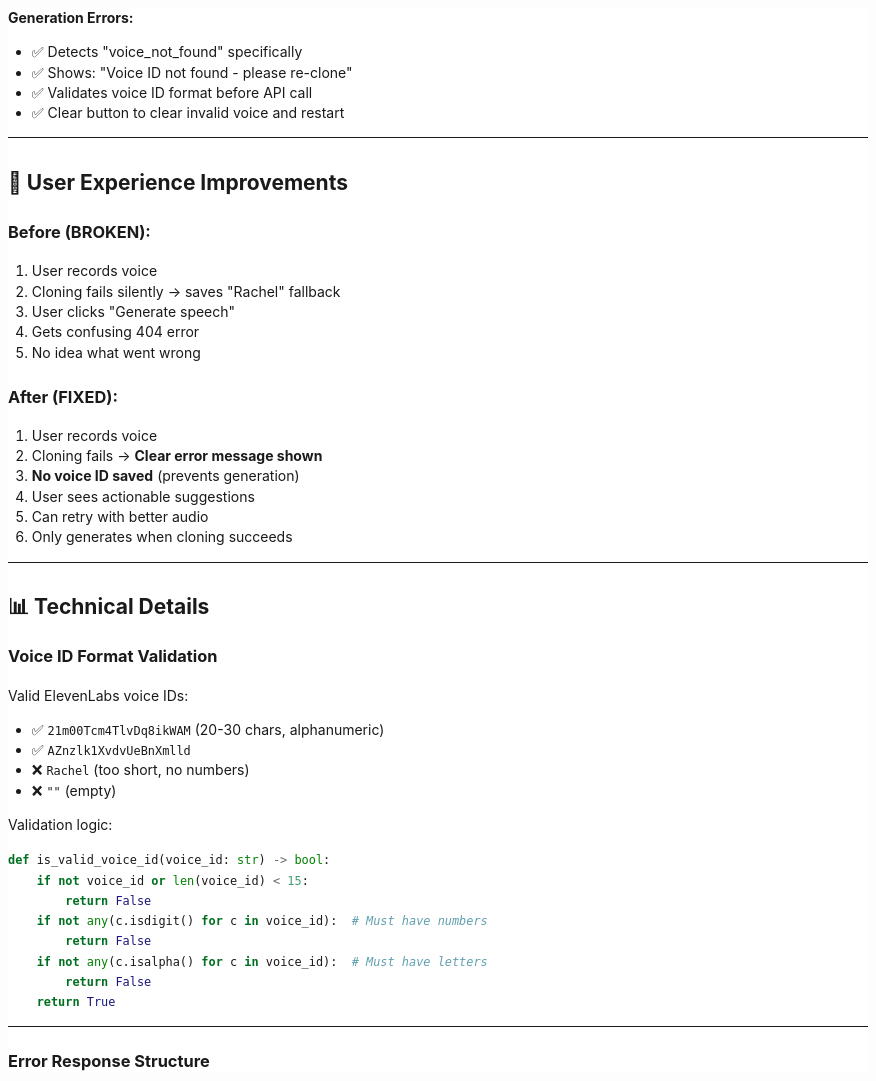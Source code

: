 **Generation Errors:**
- ✅ Detects "voice_not_found" specifically
- ✅ Shows: "Voice ID not found - please re-clone"
- ✅ Validates voice ID format before API call
- ✅ Clear button to clear invalid voice and restart

---

## 🎯 User Experience Improvements

### Before (BROKEN):
1. User records voice
2. Cloning fails silently → saves "Rachel" fallback
3. User clicks "Generate speech"
4. Gets confusing 404 error
5. No idea what went wrong

### After (FIXED):
1. User records voice
2. Cloning fails → **Clear error message shown**
3. **No voice ID saved** (prevents generation)
4. User sees actionable suggestions
5. Can retry with better audio
6. Only generates when cloning succeeds

---

## 📊 Technical Details

### Voice ID Format Validation

Valid ElevenLabs voice IDs:
- ✅ `21m00Tcm4TlvDq8ikWAM` (20-30 chars, alphanumeric)
- ✅ `AZnzlk1XvdvUeBnXmlld`
- ❌ `Rachel` (too short, no numbers)
- ❌ `""` (empty)

Validation logic:
```python
def is_valid_voice_id(voice_id: str) -> bool:
    if not voice_id or len(voice_id) < 15:
        return False
    if not any(c.isdigit() for c in voice_id):  # Must have numbers
        return False
    if not any(c.isalpha() for c in voice_id):  # Must have letters
        return False
    return True
```

---

### Error Response Structure

